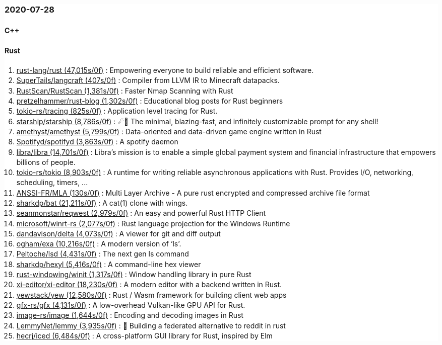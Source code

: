 ### 2020-07-28

#### C++

#### Rust
1. [rust-lang/rust (47,015s/0f)](https://github.com/rust-lang/rust) : Empowering everyone to build reliable and efficient software.
2. [SuperTails/langcraft (407s/0f)](https://github.com/SuperTails/langcraft) : Compiler from LLVM IR to Minecraft datapacks.
3. [RustScan/RustScan (1,381s/0f)](https://github.com/RustScan/RustScan) : Faster Nmap Scanning with Rust
4. [pretzelhammer/rust-blog (1,302s/0f)](https://github.com/pretzelhammer/rust-blog) : Educational blog posts for Rust beginners
5. [tokio-rs/tracing (825s/0f)](https://github.com/tokio-rs/tracing) : Application level tracing for Rust.
6. [starship/starship (8,786s/0f)](https://github.com/starship/starship) : ☄🌌️ The minimal, blazing-fast, and infinitely customizable prompt for any shell!
7. [amethyst/amethyst (5,799s/0f)](https://github.com/amethyst/amethyst) : Data-oriented and data-driven game engine written in Rust
8. [Spotifyd/spotifyd (3,863s/0f)](https://github.com/Spotifyd/spotifyd) : A spotify daemon
9. [libra/libra (14,701s/0f)](https://github.com/libra/libra) : Libra’s mission is to enable a simple global payment system and financial infrastructure that empowers billions of people.
10. [tokio-rs/tokio (8,903s/0f)](https://github.com/tokio-rs/tokio) : A runtime for writing reliable asynchronous applications with Rust. Provides I/O, networking, scheduling, timers, ...
11. [ANSSI-FR/MLA (130s/0f)](https://github.com/ANSSI-FR/MLA) : Multi Layer Archive - A pure rust encrypted and compressed archive file format
12. [sharkdp/bat (21,211s/0f)](https://github.com/sharkdp/bat) : A cat(1) clone with wings.
13. [seanmonstar/reqwest (2,979s/0f)](https://github.com/seanmonstar/reqwest) : An easy and powerful Rust HTTP Client
14. [microsoft/winrt-rs (2,077s/0f)](https://github.com/microsoft/winrt-rs) : Rust language projection for the Windows Runtime
15. [dandavison/delta (4,073s/0f)](https://github.com/dandavison/delta) : A viewer for git and diff output
16. [ogham/exa (10,216s/0f)](https://github.com/ogham/exa) : A modern version of ‘ls’.
17. [Peltoche/lsd (4,431s/0f)](https://github.com/Peltoche/lsd) : The next gen ls command
18. [sharkdp/hexyl (5,416s/0f)](https://github.com/sharkdp/hexyl) : A command-line hex viewer
19. [rust-windowing/winit (1,317s/0f)](https://github.com/rust-windowing/winit) : Window handling library in pure Rust
20. [xi-editor/xi-editor (18,230s/0f)](https://github.com/xi-editor/xi-editor) : A modern editor with a backend written in Rust.
21. [yewstack/yew (12,580s/0f)](https://github.com/yewstack/yew) : Rust / Wasm framework for building client web apps
22. [gfx-rs/gfx (4,131s/0f)](https://github.com/gfx-rs/gfx) : A low-overhead Vulkan-like GPU API for Rust.
23. [image-rs/image (1,644s/0f)](https://github.com/image-rs/image) : Encoding and decoding images in Rust
24. [LemmyNet/lemmy (3,935s/0f)](https://github.com/LemmyNet/lemmy) : 🐀 Building a federated alternative to reddit in rust
25. [hecrj/iced (6,484s/0f)](https://github.com/hecrj/iced) : A cross-platform GUI library for Rust, inspired by Elm
